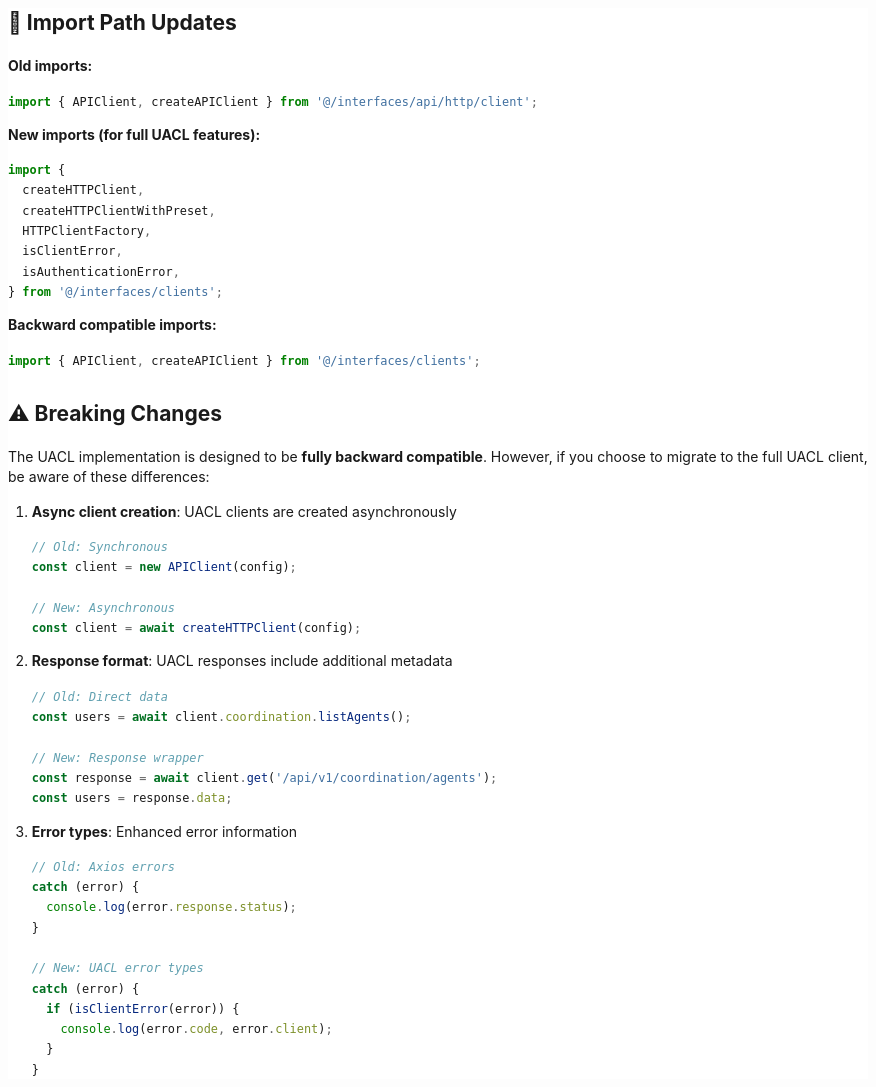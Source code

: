 ## 🔧 **Import Path Updates**

**Old imports:**
```typescript
import { APIClient, createAPIClient } from '@/interfaces/api/http/client';
```

**New imports (for full UACL features):**
```typescript
import {
  createHTTPClient,
  createHTTPClientWithPreset,
  HTTPClientFactory,
  isClientError,
  isAuthenticationError,
} from '@/interfaces/clients';
```

**Backward compatible imports:**
```typescript
import { APIClient, createAPIClient } from '@/interfaces/clients';
```

## ⚠️ **Breaking Changes**

The UACL implementation is designed to be **fully backward compatible**. However, if you choose to migrate to the full UACL client, be aware of these differences:

1. **Async client creation**: UACL clients are created asynchronously
   ```typescript
   // Old: Synchronous
   const client = new APIClient(config);
   
   // New: Asynchronous
   const client = await createHTTPClient(config);
   ```

2. **Response format**: UACL responses include additional metadata
   ```typescript
   // Old: Direct data
   const users = await client.coordination.listAgents();
   
   // New: Response wrapper
   const response = await client.get('/api/v1/coordination/agents');
   const users = response.data;
   ```

3. **Error types**: Enhanced error information
   ```typescript
   // Old: Axios errors
   catch (error) {
     console.log(error.response.status);
   }
   
   // New: UACL error types
   catch (error) {
     if (isClientError(error)) {
       console.log(error.code, error.client);
     }
   }
   ```
